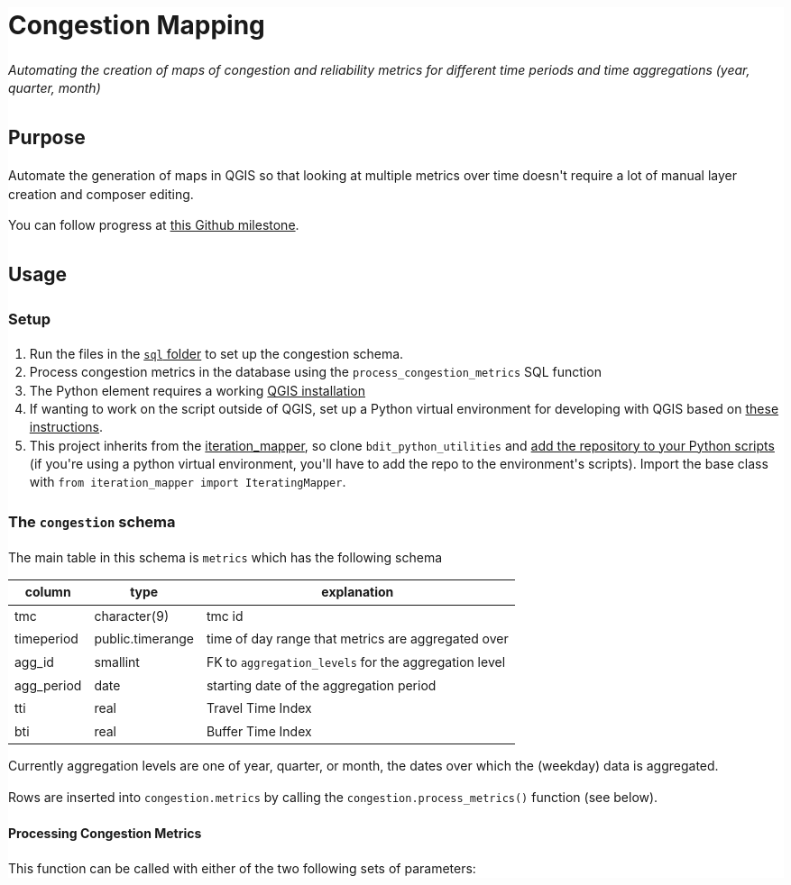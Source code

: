 # Congestion Mapping 
*Automating the creation of maps of congestion and reliability metrics for different time periods and time aggregations (year, quarter, month)*

## Purpose
Automate the generation of maps in QGIS so that looking at multiple metrics over time doesn't require a lot of manual layer creation and composer editing.

You can follow progress at [this Github milestone](https://github.com/CityofToronto/bdit_congestion/milestone/1).

## Usage

### Setup
1. Run the files in the [`sql` folder](#sql) to set up the congestion schema.
2. Process congestion metrics in the database using the `process_congestion_metrics` SQL function
3. The Python element requires a working [QGIS installation](http://www.qgis.org/en/site/forusers/download.html)
4. If wanting to work on the script outside of QGIS, set up a Python virtual environment for developing with QGIS based on [these instructions](http://gis.stackexchange.com/a/223325/36886).
5. This project inherits from the [iteration_mapper](https://github.com/CityofToronto/bdit_python_utilities/tree/master/iteration_mapper), so clone `bdit_python_utilities` and [add the repository to your Python scripts](https://github.com/CityofToronto/bdit_python_utilities#add-this-repository-to-your-python-scripts) (if you're using a python virtual environment, you'll have to add the repo to the environment's scripts). Import the base class with `from iteration_mapper import IteratingMapper`.

### The `congestion` schema

The main table in this schema is `metrics` which has the following schema  

|column|type|explanation|
|------|----|-----------|
|tmc|character(9)| tmc id |
|timeperiod|public.timerange| time of day range that metrics are aggregated over|
|agg_id|smallint| FK to `aggregation_levels` for the aggregation level|
|agg_period|date| starting date of the aggregation period |
|tti|real| Travel Time Index |
|bti|real| Buffer Time Index|

Currently aggregation levels are one of year, quarter, or month, the dates over which the (weekday) data is aggregated.

Rows are inserted into `congestion.metrics` by calling the `congestion.process_metrics()` function (see below).

#### Processing Congestion Metrics
This function can be called with either of the two following sets of parameters:
